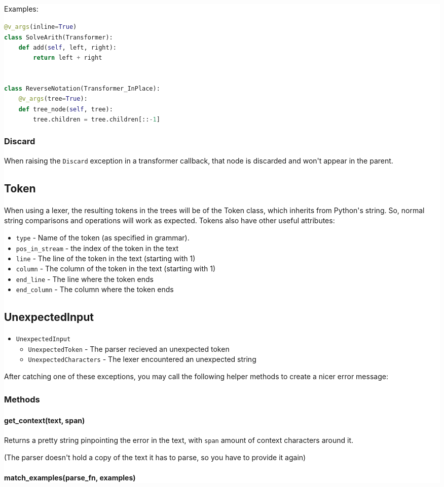 Examples:

```python
@v_args(inline=True)
class SolveArith(Transformer):
    def add(self, left, right):
        return left + right


class ReverseNotation(Transformer_InPlace):
    @v_args(tree=True):
    def tree_node(self, tree):
        tree.children = tree.children[::-1]
```

### Discard

When raising the `Discard` exception in a transformer callback, that node is discarded and won't appear in the parent.

## Token

When using a lexer, the resulting tokens in the trees will be of the Token class, which inherits from Python's string. So, normal string comparisons and operations will work as expected. Tokens also have other useful attributes:

* `type` - Name of the token (as specified in grammar).
* `pos_in_stream` - the index of the token in the text
* `line` - The line of the token in the text (starting with 1)
* `column` - The column of the token in the text (starting with 1)
* `end_line` - The line where the token ends
* `end_column` - The column where the token ends


## UnexpectedInput

- `UnexpectedInput`
    - `UnexpectedToken` - The parser recieved an unexpected token
    - `UnexpectedCharacters` - The lexer encountered an unexpected string

After catching one of these exceptions, you may call the following helper methods to create a nicer error message:

### Methods

#### get_context(text, span)

Returns a pretty string pinpointing the error in the text, with `span` amount of context characters around it.

(The parser doesn't hold a copy of the text it has to parse, so you have to provide it again)

#### match_examples(parse_fn, examples)

